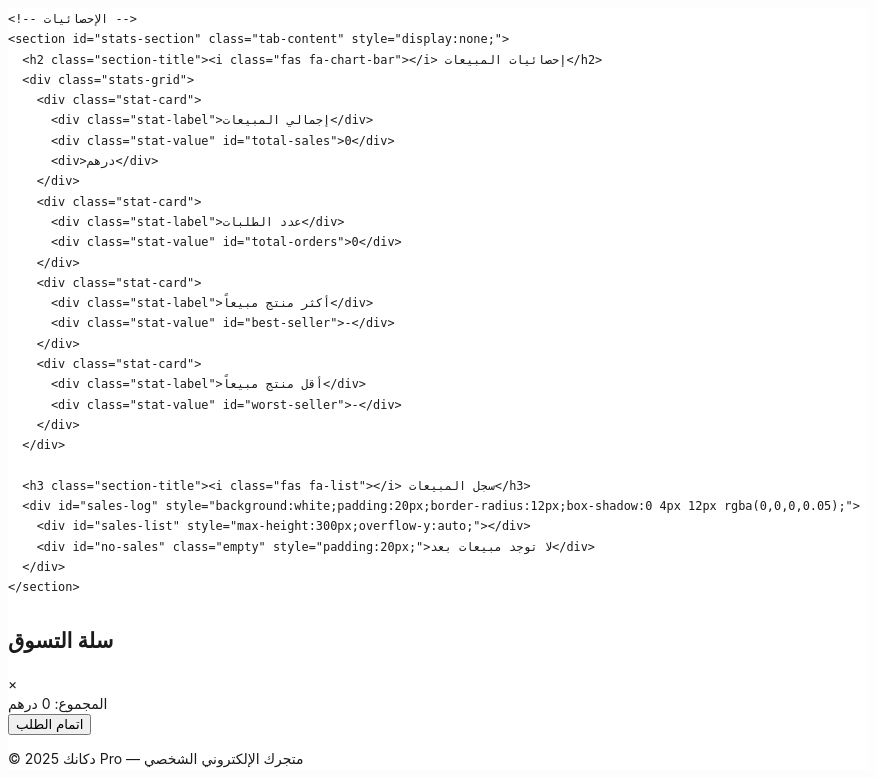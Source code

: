     <!-- الإحصائيات -->
    <section id="stats-section" class="tab-content" style="display:none;">
      <h2 class="section-title"><i class="fas fa-chart-bar"></i> إحصائيات المبيعات</h2>
      <div class="stats-grid">
        <div class="stat-card">
          <div class="stat-label">إجمالي المبيعات</div>
          <div class="stat-value" id="total-sales">0</div>
          <div>درهم</div>
        </div>
        <div class="stat-card">
          <div class="stat-label">عدد الطلبات</div>
          <div class="stat-value" id="total-orders">0</div>
        </div>
        <div class="stat-card">
          <div class="stat-label">أكثر منتج مبيعاً</div>
          <div class="stat-value" id="best-seller">-</div>
        </div>
        <div class="stat-card">
          <div class="stat-label">أقل منتج مبيعاً</div>
          <div class="stat-value" id="worst-seller">-</div>
        </div>
      </div>

      <h3 class="section-title"><i class="fas fa-list"></i> سجل المبيعات</h3>
      <div id="sales-log" style="background:white;padding:20px;border-radius:12px;box-shadow:0 4px 12px rgba(0,0,0,0.05);">
        <div id="sales-list" style="max-height:300px;overflow-y:auto;"></div>
        <div id="no-sales" class="empty" style="padding:20px;">لا توجد مبيعات بعد</div>
      </div>
    </section>
  </main>

  
  <div class="modal" id="cart-modal">
    <div class="modal-content">
      <div class="modal-header">
        <h2><i class="fas fa-shopping-cart"></i> سلة التسوق</h2>
        <span class="close-modal" onclick="closeCart()">&times;</span>
      </div>
      <div class="cart-items" id="cart-items"></div>
      <div class="total">المجموع: <span id="cart-total">0</span> درهم</div>
      <button class="checkout-btn" onclick="checkout()">
        <i class="fas fa-check-circle"></i> اتمام الطلب
      </button>
    </div>
  </div>

  <footer>
    <p>© 2025 دكانك Pro — متجرك الإلكتروني الشخصي</p>
  </footer>
</div>

<script>
  // === دوال مساعدة ===
  function getCurrentUser() {
    return localStorage.getItem('current_user');
  }
